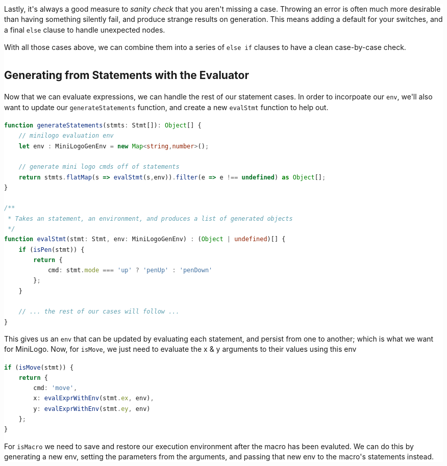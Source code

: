 Lastly, it's always a good measure to *sanity check* that you aren't missing a case. Throwing an error is often much more desirable than having something silently fail, and produce strange results on generation. This means adding a default for your switches, and a final `else` clause to handle unexpected nodes.

With all those cases above, we can combine them into a series of `else if` clauses to have a clean case-by-case check.

## Generating from Statements with the Evaluator

Now that we can evaluate expressions, we can handle the rest of our statement cases. In order to incorpoate our `env`, we'll also want to update our `generateStatements` function, and create a new `evalStmt` function to help out.

```ts
function generateStatements(stmts: Stmt[]): Object[] {
    // minilogo evaluation env
    let env : MiniLogoGenEnv = new Map<string,number>();

    // generate mini logo cmds off of statements
    return stmts.flatMap(s => evalStmt(s,env)).filter(e => e !== undefined) as Object[];
}

/**
 * Takes an statement, an environment, and produces a list of generated objects
 */
function evalStmt(stmt: Stmt, env: MiniLogoGenEnv) : (Object | undefined)[] {
    if (isPen(stmt)) {
        return {
            cmd: stmt.mode === 'up' ? 'penUp' : 'penDown'
        };
    }

    // ... the rest of our cases will follow ...
}
```

This gives us an `env` that can be updated by evaluating each statement, and persist from one to another; which is what we want for MiniLogo. Now, for `isMove`, we just need to evaluate the x & y arguments to their values using this env

```ts
if (isMove(stmt)) {
    return {
        cmd: 'move',
        x: evalExprWithEnv(stmt.ex, env),
        y: evalExprWithEnv(stmt.ey, env)
    };
}
```

For `isMacro` we need to save and restore our execution environment after the macro has been evaluted. We can do this by generating a new env, setting the parameters from the arguments, and passing that new env to the macro's statements instead.
